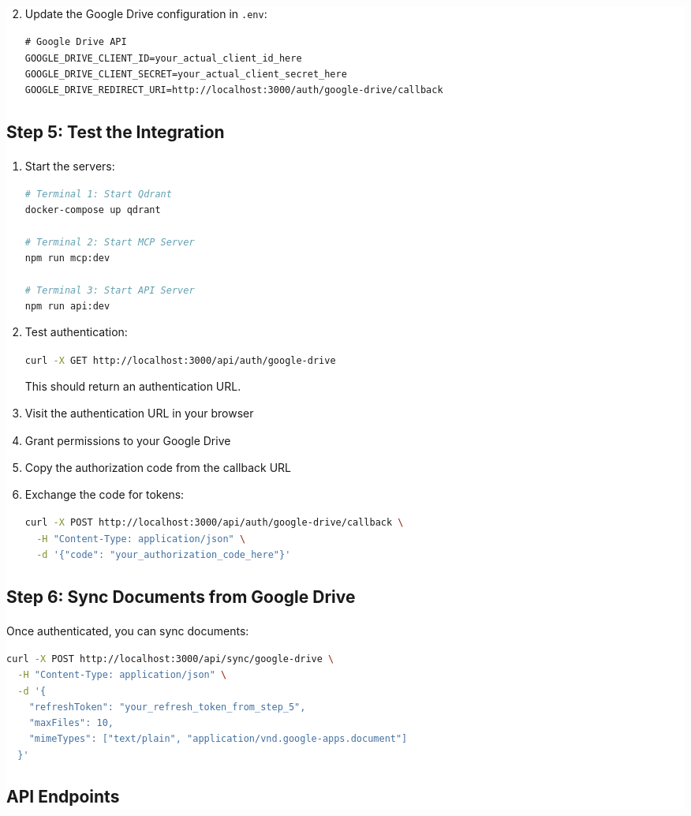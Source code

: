 2. Update the Google Drive configuration in `.env`:
   ```env
   # Google Drive API
   GOOGLE_DRIVE_CLIENT_ID=your_actual_client_id_here
   GOOGLE_DRIVE_CLIENT_SECRET=your_actual_client_secret_here
   GOOGLE_DRIVE_REDIRECT_URI=http://localhost:3000/auth/google-drive/callback
   ```

## Step 5: Test the Integration

1. Start the servers:
   ```bash
   # Terminal 1: Start Qdrant
   docker-compose up qdrant

   # Terminal 2: Start MCP Server
   npm run mcp:dev

   # Terminal 3: Start API Server
   npm run api:dev
   ```

2. Test authentication:
   ```bash
   curl -X GET http://localhost:3000/api/auth/google-drive
   ```

   This should return an authentication URL.

3. Visit the authentication URL in your browser
4. Grant permissions to your Google Drive
5. Copy the authorization code from the callback URL
6. Exchange the code for tokens:
   ```bash
   curl -X POST http://localhost:3000/api/auth/google-drive/callback \
     -H "Content-Type: application/json" \
     -d '{"code": "your_authorization_code_here"}'
   ```

## Step 6: Sync Documents from Google Drive

Once authenticated, you can sync documents:

```bash
curl -X POST http://localhost:3000/api/sync/google-drive \
  -H "Content-Type: application/json" \
  -d '{
    "refreshToken": "your_refresh_token_from_step_5",
    "maxFiles": 10,
    "mimeTypes": ["text/plain", "application/vnd.google-apps.document"]
  }'
```

## API Endpoints
